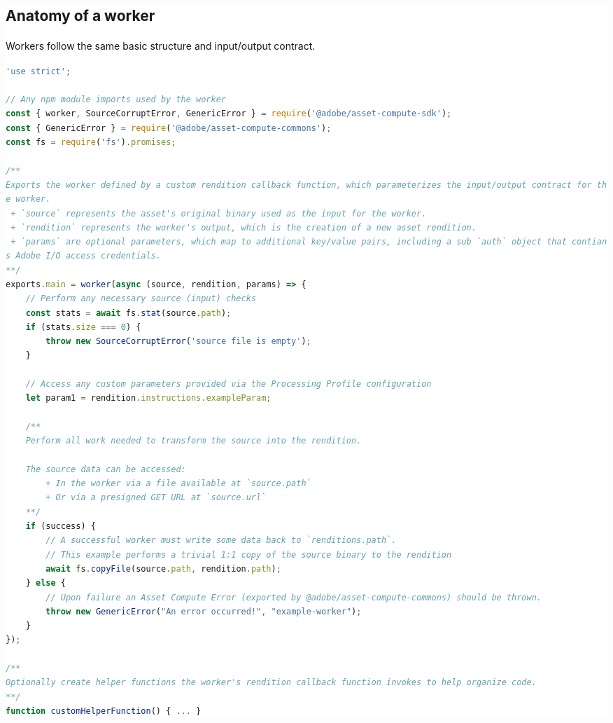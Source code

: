 
## Anatomy of a worker

Workers follow the same basic structure and input/output contract.

```javascript
'use strict';

// Any npm module imports used by the worker
const { worker, SourceCorruptError, GenericError } = require('@adobe/asset-compute-sdk');
const { GenericError } = require('@adobe/asset-compute-commons');
const fs = require('fs').promises;

/**
Exports the worker defined by a custom rendition callback function, which parameterizes the input/output contract for the worker.
 + `source` represents the asset's original binary used as the input for the worker.
 + `rendition` represents the worker's output, which is the creation of a new asset rendition.
 + `params` are optional parameters, which map to additional key/value pairs, including a sub `auth` object that contians Adobe I/O access credentials.
**/
exports.main = worker(async (source, rendition, params) => {
    // Perform any necessary source (input) checks
    const stats = await fs.stat(source.path);
    if (stats.size === 0) {
        throw new SourceCorruptError('source file is empty');
    }

    // Access any custom parameters provided via the Processing Profile configuration
    let param1 = rendition.instructions.exampleParam;

    /** 
    Perform all work needed to transform the source into the rendition.
    
    The source data can be accessed:
        + In the worker via a file available at `source.path`
        + Or via a presigned GET URL at `source.url`
    **/
    if (success) {
        // A successful worker must write some data back to `renditions.path`. 
        // This example performs a trivial 1:1 copy of the source binary to the rendition
        await fs.copyFile(source.path, rendition.path);
    } else {
        // Upon failure an Asset Compute Error (exported by @adobe/asset-compute-commons) should be thrown.
        throw new GenericError("An error occurred!", "example-worker");
    }
});

/**
Optionally create helper functions the worker's rendition callback function invokes to help organize code.
**/
function customHelperFunction() { ... }
```
